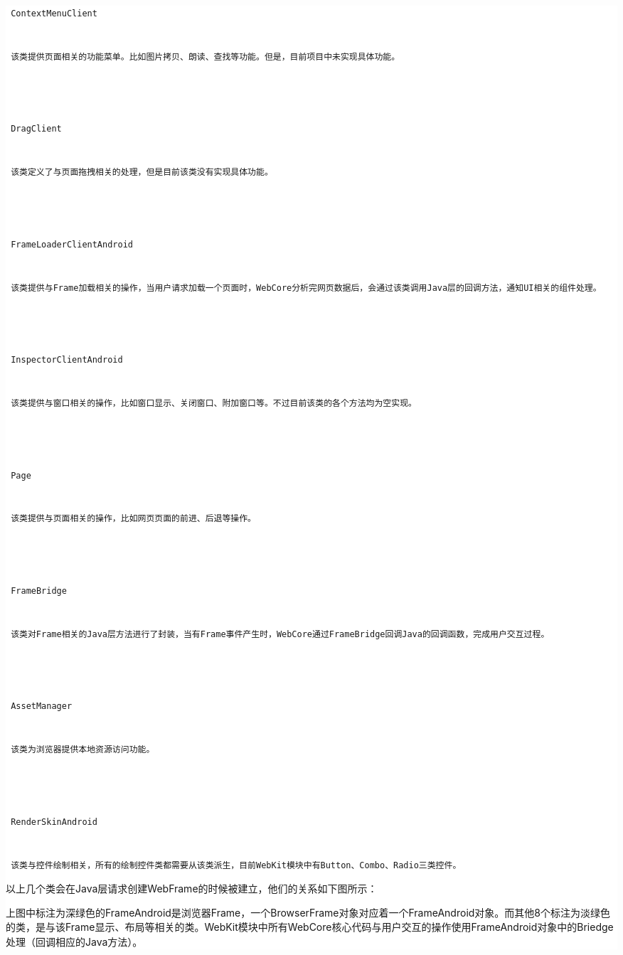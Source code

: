    
   
    
     ContextMenuClient
    
    
     该类提供页面相关的功能菜单。比如图片拷贝、朗读、查找等功能。但是，目前项目中未实现具体功能。
    
   
   
    
     DragClient
    
    
     该类定义了与页面拖拽相关的处理，但是目前该类没有实现具体功能。
    
   
   
    
     FrameLoaderClientAndroid
    
    
     该类提供与Frame加载相关的操作，当用户请求加载一个页面时，WebCore分析完网页数据后，会通过该类调用Java层的回调方法，通知UI相关的组件处理。
    
   
   
    
     InspectorClientAndroid
    
    
     该类提供与窗口相关的操作，比如窗口显示、关闭窗口、附加窗口等。不过目前该类的各个方法均为空实现。
    
   
   
    
     Page
    
    
     该类提供与页面相关的操作，比如网页页面的前进、后退等操作。
    
   
   
    
     FrameBridge
    
    
     该类对Frame相关的Java层方法进行了封装，当有Frame事件产生时，WebCore通过FrameBridge回调Java的回调函数，完成用户交互过程。
    
   
   
    
     AssetManager
    
    
     该类为浏览器提供本地资源访问功能。
    
   
   
    
     RenderSkinAndroid
    
    
     该类与控件绘制相关，所有的绘制控件类都需要从该类派生，目前WebKit模块中有Button、Combo、Radio三类控件。
    
   
  
 
 
  以上几个类会在Java层请求创建WebFrame的时候被建立，他们的关系如下图所示：
 
 
  
   
  
 
 
  上图中标注为深绿色的FrameAndroid是浏览器Frame，一个BrowserFrame对象对应着一个FrameAndroid对象。而其他8个标注为淡绿色的类，是与该Frame显示、布局等相关的类。WebKit模块中所有WebCore核心代码与用户交互的操作使用FrameAndroid对象中的Briedge处理（回调相应的Java方法）。
 